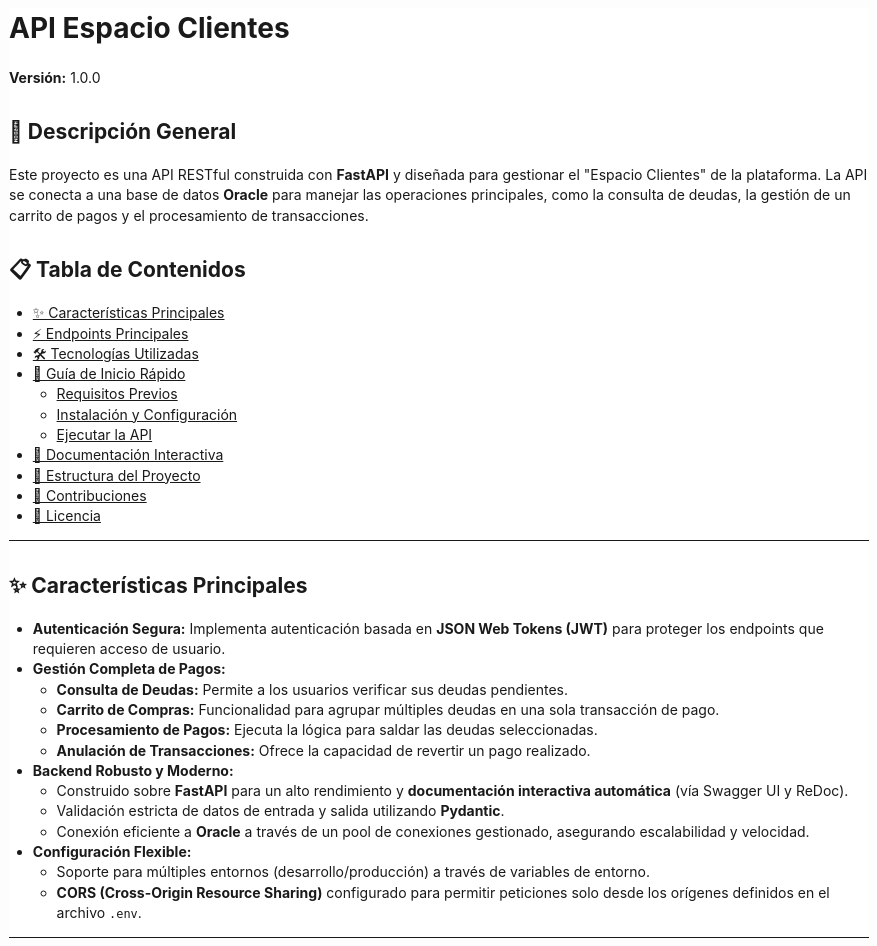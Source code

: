 # API Espacio Clientes

**Versión:** 1.0.0

## 📖 Descripción General

Este proyecto es una API RESTful construida con **FastAPI** y diseñada para gestionar el "Espacio Clientes" de la plataforma. La API se conecta a una base de datos **Oracle** para manejar las operaciones principales, como la consulta de deudas, la gestión de un carrito de pagos y el procesamiento de transacciones.

## 📋 Tabla de Contenidos

- [✨ Características Principales](#-características-principales)
- [⚡ Endpoints Principales](#-endpoints-principales)
- [🛠️ Tecnologías Utilizadas](#️-tecnologías-utilizadas)
- [🚀 Guía de Inicio Rápido](#-guía-de-inicio-rápido)
  - [Requisitos Previos](#requisitos-previos)
  - [Instalación y Configuración](#instalación-y-configuración)
  - [Ejecutar la API](#ejecutar-la-api)
- [📖 Documentación Interactiva](#-documentación-interactiva)
- [📁 Estructura del Proyecto](#-estructura-del-proyecto)
- [🤝 Contribuciones](#-contribuciones)
- [📄 Licencia](#-licencia)

---

## ✨ Características Principales

*   **Autenticación Segura:** Implementa autenticación basada en **JSON Web Tokens (JWT)** para proteger los endpoints que requieren acceso de usuario.
*   **Gestión Completa de Pagos:**
    *   **Consulta de Deudas:** Permite a los usuarios verificar sus deudas pendientes.
    *   **Carrito de Compras:** Funcionalidad para agrupar múltiples deudas en una sola transacción de pago.
    *   **Procesamiento de Pagos:** Ejecuta la lógica para saldar las deudas seleccionadas.
    *   **Anulación de Transacciones:** Ofrece la capacidad de revertir un pago realizado.
*   **Backend Robusto y Moderno:**
    *   Construido sobre **FastAPI** para un alto rendimiento y **documentación interactiva automática** (vía Swagger UI y ReDoc).
    *   Validación estricta de datos de entrada y salida utilizando **Pydantic**.
    *   Conexión eficiente a **Oracle** a través de un pool de conexiones gestionado, asegurando escalabilidad y velocidad.
*   **Configuración Flexible:**
    *   Soporte para múltiples entornos (desarrollo/producción) a través de variables de entorno.
    *   **CORS (Cross-Origin Resource Sharing)** configurado para permitir peticiones solo desde los orígenes definidos en el archivo `.env`.

---
